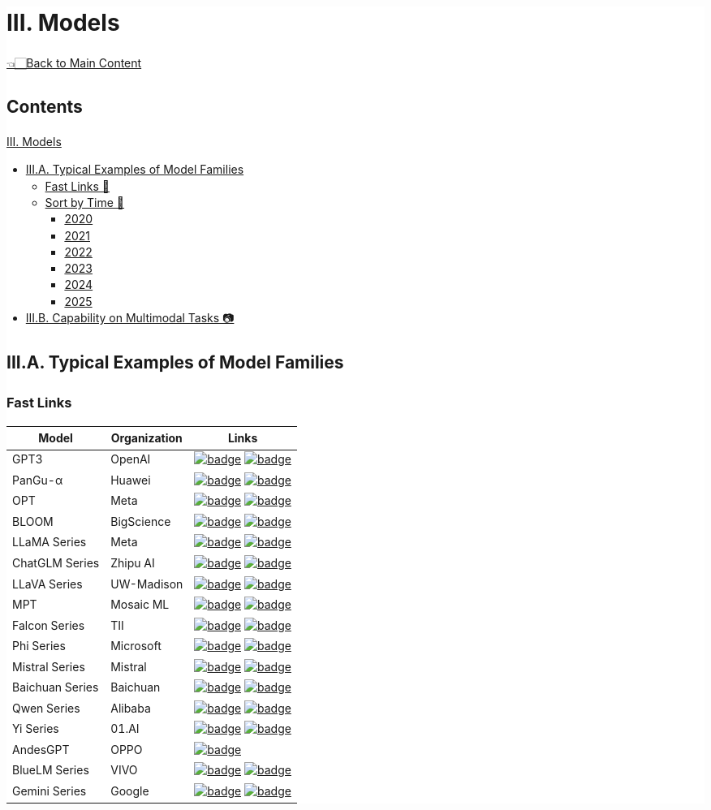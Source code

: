 # III. Models

<p align="left">
<a href="../README.md#table-of-contents">👈🏻Back to Main Content</a>
</p>

## Contents

[III. Models](III-basic.md)
- [III.A. Typical Examples of Model Families](III-basic.md#iiia-typical-examples-of-edge-llms)
  - [Fast Links 🚀](III-basic.md#fast-links)
  - [Sort by Time 📅](III-basic.md#sort-by-time)
    - [2020](III-basic.md#2020)
    - [2021](III-basic.md#2021)
    - [2022](III-basic.md#2022)
    - [2023](III-basic.md#2023)
    - [2024](III-basic.md#2024)
    - [2025](III-basic.md#2025)
- [III.B. Capability on Multimodal Tasks 📷](III-basic.md#iiib-capability-on-multimodal-tasks)

## III.A. Typical Examples of Model Families

### Fast Links
| Model | Organization | Links  |
|-|-|-|
| GPT3 | OpenAI | <a href="https://arxiv.org/abs/2005.14165" target="_blank"> <img src="https://img.shields.io/badge/arxiv-20.05-b31b1b" alt="badge"/></a> <a href="https://platform.openai.com/docs/models" target="_blank"> <img src="https://img.shields.io/badge/official-openai-A9EA7A" alt="badge"/></a> |
| PanGu-α | Huawei | <a href="https://arxiv.org/abs/2104.12369" target="_blank"> <img src="https://img.shields.io/badge/arxiv-21.04-b31b1b" alt="badge"/></a> <a href="https://github.com/huawei-noah/Pretrained-Language-Model/tree/master/PanGu-α" target="_blank"> <img src="https://img.shields.io/badge/git-huawei-6BACF8" alt="badge"/></a> |
| OPT | Meta | <a href="https://arxiv.org/abs/2205.01068" target="_blank"> <img src="https://img.shields.io/badge/arxiv-22.05-b31b1b" alt="badge"/></a> <a href="https://github.com/facebookresearch/metaseq" target="_blank"> <img src="https://img.shields.io/badge/git-meta-6BACF8" alt="badge"/></a> |
| BLOOM | BigScience | <a href="https://arxiv.org/abs/2211.05100" target="_blank"> <img src="https://img.shields.io/badge/arxiv-22.11-b31b1b" alt="badge"/></a> <a href="https://github.com/bigscience-workshop/bigscience" target="_blank"> <img src="https://img.shields.io/badge/git-bigscience-6BACF8" alt="badge"/></a> |
| LLaMA Series | Meta | <a href="https://arxiv.org/abs/2302.13971" target="_blank"> <img src="https://img.shields.io/badge/arxiv-23.02-b31b1b" alt="badge"/></a> <a href="https://github.com/facebookresearch/llama" target="_blank"> <img src="https://img.shields.io/badge/git-meta-6BACF8" alt="badge"/></a> |
| ChatGLM Series | Zhipu AI | <a href="https://arxiv.org/abs/2210.02414" target="_blank"> <img src="https://img.shields.io/badge/arxiv-22.10-b31b1b" alt="badge"/></a> <a href="https://github.com/THUDM/ChatGLM-6B" target="_blank"> <img src="https://img.shields.io/badge/git-zhipu-6BACF8" alt="badge"/></a> |
| LLaVA Series | UW-Madison | <a href="https://arxiv.org/abs/2304.08485" target="_blank"> <img src="https://img.shields.io/badge/arxiv-23.04-b31b1b" alt="badge"/></a> <a href="https://github.com/haotian-liu/LLaVA" target="_blank"> <img src="https://img.shields.io/badge/git-llava-6BACF8" alt="badge"/></a> |
| MPT | Mosaic ML | <a href="https://www.mosaicml.com/blog/mpt-7b" target="_blank"> <img src="https://img.shields.io/badge/official-mosaic-A9EA7A" alt="badge"/></a> <a href="https://github.com/mosaicml/llm-foundry" target="_blank"> <img src="https://img.shields.io/badge/git-mosaic-6BACF8" alt="badge"/></a> |
| Falcon Series | TII | <a href="https://falconllm.tii.ae/" target="_blank"> <img src="https://img.shields.io/badge/official-tii-A9EA7A" alt="badge"/></a> <a href="https://huggingface.co/tiiuae/falcon-40b" target="_blank"> <img src="https://img.shields.io/badge/hf-falcon-F8D44E" alt="badge"/></a> |
| Phi Series | Microsoft | <a href="https://arxiv.org/abs/2309.05463" target="_blank"> <img src="https://img.shields.io/badge/arxiv-23.09-b31b1b" alt="badge"/></a> <a href="https://huggingface.co/microsoft/phi-2" target="_blank"> <img src="https://img.shields.io/badge/hf-phi-F8D44E" alt="badge"/></a> |
| Mistral Series | Mistral | <a href="https://mistral.ai/" target="_blank"> <img src="https://img.shields.io/badge/official-mistral-A9EA7A" alt="badge"/></a> <a href="https://github.com/mistralai/mistral-src" target="_blank"> <img src="https://img.shields.io/badge/git-mistral-6BACF8" alt="badge"/></a> |
| Baichuan Series | Baichuan | <a href="https://www.baichuan-ai.com/" target="_blank"> <img src="https://img.shields.io/badge/official-baichuan-A9EA7A" alt="badge"/></a> <a href="https://github.com/baichuan-inc/Baichuan-7B" target="_blank"> <img src="https://img.shields.io/badge/git-baichuan-6BACF8" alt="badge"/></a> |
| Qwen Series | Alibaba | <a href="https://arxiv.org/abs/2309.16609" target="_blank"> <img src="https://img.shields.io/badge/arxiv-23.09-b31b1b" alt="badge"/></a> <a href="https://github.com/QwenLM/Qwen" target="_blank"> <img src="https://img.shields.io/badge/git-qwen-6BACF8" alt="badge"/></a> |
| Yi Series | 01.AI | <a href="https://01.ai/" target="_blank"> <img src="https://img.shields.io/badge/official-01ai-A9EA7A" alt="badge"/></a> <a href="https://github.com/01-ai/Yi" target="_blank"> <img src="https://img.shields.io/badge/git-yi-6BACF8" alt="badge"/></a> |
| AndesGPT | OPPO | <a href="https://www.oppo.com/en/technology/andesgpt/" target="_blank"> <img src="https://img.shields.io/badge/official-oppo-A9EA7A" alt="badge"/></a> |
| BlueLM Series | VIVO | <a href="https://www.vivo.com/" target="_blank"> <img src="https://img.shields.io/badge/official-vivo-A9EA7A" alt="badge"/></a> <a href="https://github.com/vivo-ai-lab/BlueLM" target="_blank"> <img src="https://img.shields.io/badge/git-bluelm-6BACF8" alt="badge"/></a> |
| Gemini Series | Google | <a href="https://deepmind.google/technologies/gemini/" target="_blank"> <img src="https://img.shields.io/badge/official-google-A9EA7A" alt="badge"/></a> <a href="https://blog.google/technology/ai/google-gemini-ai/" target="_blank"> <img src="https://img.shields.io/badge/blog-gemini-A9EA7A" alt="badge"/></a> |